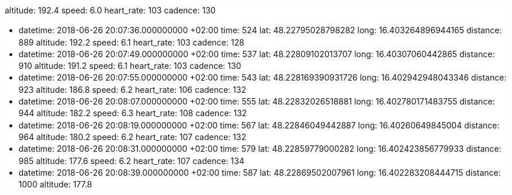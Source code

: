   altitude: 192.4
  speed: 6.0
  heart_rate: 103
  cadence: 130
- datetime: 2018-06-26 20:07:36.000000000 +02:00
  time: 524
  lat: 48.22795028798282
  long: 16.403264896944165
  distance: 889
  altitude: 192.2
  speed: 6.1
  heart_rate: 103
  cadence: 128
- datetime: 2018-06-26 20:07:49.000000000 +02:00
  time: 537
  lat: 48.22809102013707
  long: 16.40307060442865
  distance: 910
  altitude: 191.2
  speed: 6.1
  heart_rate: 103
  cadence: 130
- datetime: 2018-06-26 20:07:55.000000000 +02:00
  time: 543
  lat: 48.228169390931726
  long: 16.402942948043346
  distance: 923
  altitude: 186.8
  speed: 6.2
  heart_rate: 106
  cadence: 132
- datetime: 2018-06-26 20:08:07.000000000 +02:00
  time: 555
  lat: 48.22832026518881
  long: 16.402780171483755
  distance: 944
  altitude: 182.2
  speed: 6.3
  heart_rate: 108
  cadence: 132
- datetime: 2018-06-26 20:08:19.000000000 +02:00
  time: 567
  lat: 48.22846049442887
  long: 16.40260649845004
  distance: 964
  altitude: 180.2
  speed: 6.2
  heart_rate: 107
  cadence: 132
- datetime: 2018-06-26 20:08:31.000000000 +02:00
  time: 579
  lat: 48.22859779000282
  long: 16.402423856779933
  distance: 985
  altitude: 177.6
  speed: 6.2
  heart_rate: 107
  cadence: 134
- datetime: 2018-06-26 20:08:39.000000000 +02:00
  time: 587
  lat: 48.22869502007961
  long: 16.402283208444715
  distance: 1000
  altitude: 177.8